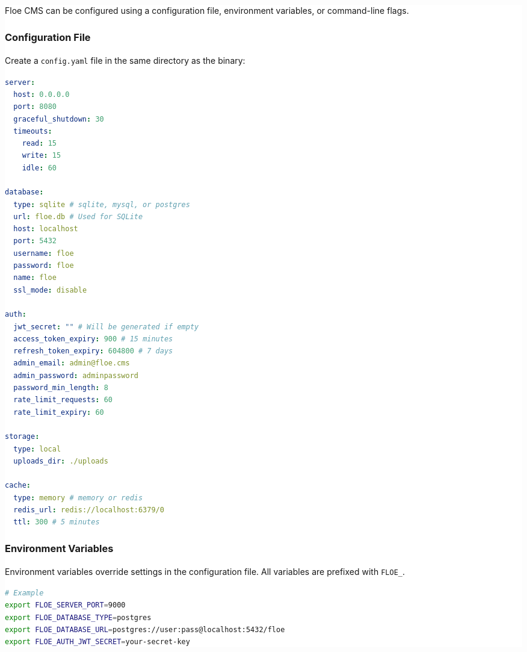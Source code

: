 Floe CMS can be configured using a configuration file, environment variables, or command-line flags.

### Configuration File

Create a `config.yaml` file in the same directory as the binary:

```yaml
server:
  host: 0.0.0.0
  port: 8080
  graceful_shutdown: 30
  timeouts:
    read: 15
    write: 15
    idle: 60

database:
  type: sqlite # sqlite, mysql, or postgres
  url: floe.db # Used for SQLite
  host: localhost
  port: 5432
  username: floe
  password: floe
  name: floe
  ssl_mode: disable

auth:
  jwt_secret: "" # Will be generated if empty
  access_token_expiry: 900 # 15 minutes
  refresh_token_expiry: 604800 # 7 days
  admin_email: admin@floe.cms
  admin_password: adminpassword
  password_min_length: 8
  rate_limit_requests: 60
  rate_limit_expiry: 60

storage:
  type: local
  uploads_dir: ./uploads

cache:
  type: memory # memory or redis
  redis_url: redis://localhost:6379/0
  ttl: 300 # 5 minutes
```

### Environment Variables

Environment variables override settings in the configuration file. All variables are prefixed with `FLOE_`.

```bash
# Example
export FLOE_SERVER_PORT=9000
export FLOE_DATABASE_TYPE=postgres
export FLOE_DATABASE_URL=postgres://user:pass@localhost:5432/floe
export FLOE_AUTH_JWT_SECRET=your-secret-key
```
